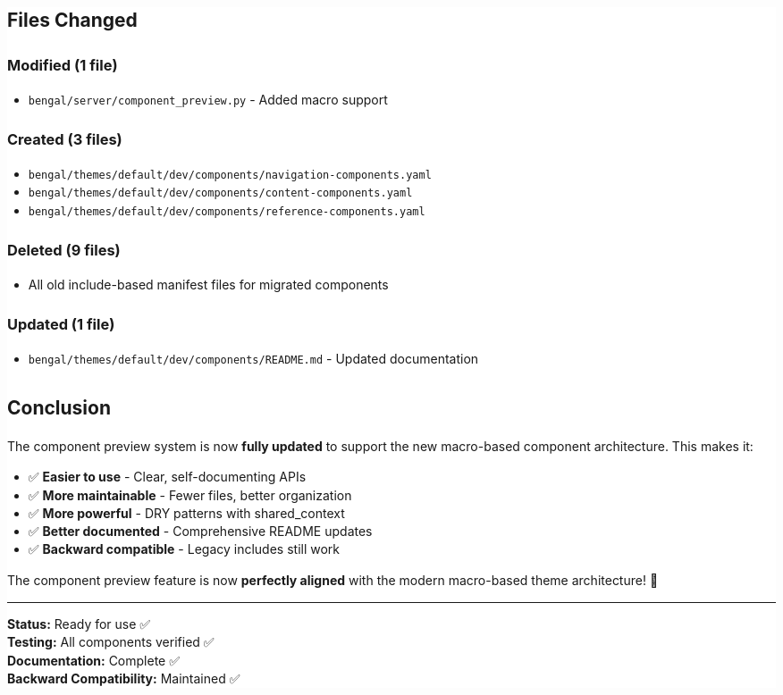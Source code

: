 ## Files Changed

### Modified (1 file)
- `bengal/server/component_preview.py` - Added macro support

### Created (3 files)
- `bengal/themes/default/dev/components/navigation-components.yaml`
- `bengal/themes/default/dev/components/content-components.yaml`
- `bengal/themes/default/dev/components/reference-components.yaml`

### Deleted (9 files)
- All old include-based manifest files for migrated components

### Updated (1 file)
- `bengal/themes/default/dev/components/README.md` - Updated documentation

## Conclusion

The component preview system is now **fully updated** to support the new macro-based component architecture. This makes it:

- ✅ **Easier to use** - Clear, self-documenting APIs
- ✅ **More maintainable** - Fewer files, better organization
- ✅ **More powerful** - DRY patterns with shared_context
- ✅ **Better documented** - Comprehensive README updates
- ✅ **Backward compatible** - Legacy includes still work

The component preview feature is now **perfectly aligned** with the modern macro-based theme architecture! 🎉

---

**Status:** Ready for use ✅  
**Testing:** All components verified ✅  
**Documentation:** Complete ✅  
**Backward Compatibility:** Maintained ✅
